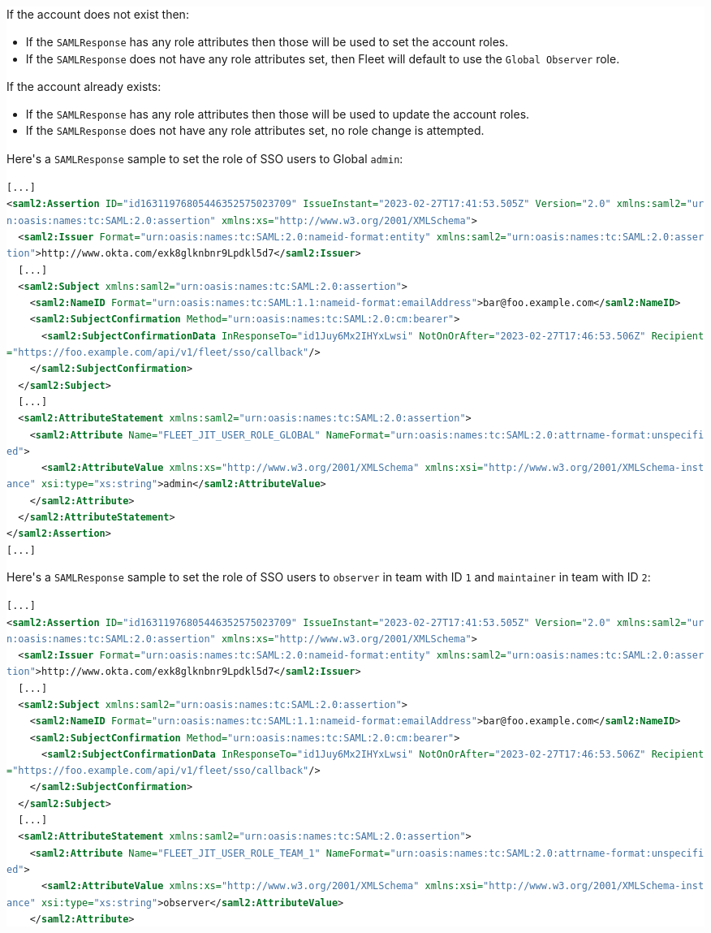 If the account does not exist then:
  - If the `SAMLResponse` has any role attributes then those will be used to set the account roles.
  - If the `SAMLResponse` does not have any role attributes set, then Fleet will default to use the `Global Observer` role.

If the account already exists:
  - If the `SAMLResponse` has any role attributes then those will be used to update the account roles.
  - If the `SAMLResponse` does not have any role attributes set, no role change is attempted.

Here's a `SAMLResponse` sample to set the role of SSO users to Global `admin`:

```xml
[...]
<saml2:Assertion ID="id16311976805446352575023709" IssueInstant="2023-02-27T17:41:53.505Z" Version="2.0" xmlns:saml2="urn:oasis:names:tc:SAML:2.0:assertion" xmlns:xs="http://www.w3.org/2001/XMLSchema">
  <saml2:Issuer Format="urn:oasis:names:tc:SAML:2.0:nameid-format:entity" xmlns:saml2="urn:oasis:names:tc:SAML:2.0:assertion">http://www.okta.com/exk8glknbnr9Lpdkl5d7</saml2:Issuer>
  [...]
  <saml2:Subject xmlns:saml2="urn:oasis:names:tc:SAML:2.0:assertion">
    <saml2:NameID Format="urn:oasis:names:tc:SAML:1.1:nameid-format:emailAddress">bar@foo.example.com</saml2:NameID>
    <saml2:SubjectConfirmation Method="urn:oasis:names:tc:SAML:2.0:cm:bearer">
      <saml2:SubjectConfirmationData InResponseTo="id1Juy6Mx2IHYxLwsi" NotOnOrAfter="2023-02-27T17:46:53.506Z" Recipient="https://foo.example.com/api/v1/fleet/sso/callback"/>
    </saml2:SubjectConfirmation>
  </saml2:Subject>
  [...]
  <saml2:AttributeStatement xmlns:saml2="urn:oasis:names:tc:SAML:2.0:assertion">
    <saml2:Attribute Name="FLEET_JIT_USER_ROLE_GLOBAL" NameFormat="urn:oasis:names:tc:SAML:2.0:attrname-format:unspecified">
      <saml2:AttributeValue xmlns:xs="http://www.w3.org/2001/XMLSchema" xmlns:xsi="http://www.w3.org/2001/XMLSchema-instance" xsi:type="xs:string">admin</saml2:AttributeValue>
    </saml2:Attribute>
  </saml2:AttributeStatement>
</saml2:Assertion>
[...]
```

Here's a `SAMLResponse` sample to set the role of SSO users to `observer` in team with ID `1` and `maintainer` in team with ID `2`:

```xml
[...]
<saml2:Assertion ID="id16311976805446352575023709" IssueInstant="2023-02-27T17:41:53.505Z" Version="2.0" xmlns:saml2="urn:oasis:names:tc:SAML:2.0:assertion" xmlns:xs="http://www.w3.org/2001/XMLSchema">
  <saml2:Issuer Format="urn:oasis:names:tc:SAML:2.0:nameid-format:entity" xmlns:saml2="urn:oasis:names:tc:SAML:2.0:assertion">http://www.okta.com/exk8glknbnr9Lpdkl5d7</saml2:Issuer>
  [...]
  <saml2:Subject xmlns:saml2="urn:oasis:names:tc:SAML:2.0:assertion">
    <saml2:NameID Format="urn:oasis:names:tc:SAML:1.1:nameid-format:emailAddress">bar@foo.example.com</saml2:NameID>
    <saml2:SubjectConfirmation Method="urn:oasis:names:tc:SAML:2.0:cm:bearer">
      <saml2:SubjectConfirmationData InResponseTo="id1Juy6Mx2IHYxLwsi" NotOnOrAfter="2023-02-27T17:46:53.506Z" Recipient="https://foo.example.com/api/v1/fleet/sso/callback"/>
    </saml2:SubjectConfirmation>
  </saml2:Subject>
  [...]
  <saml2:AttributeStatement xmlns:saml2="urn:oasis:names:tc:SAML:2.0:assertion">
    <saml2:Attribute Name="FLEET_JIT_USER_ROLE_TEAM_1" NameFormat="urn:oasis:names:tc:SAML:2.0:attrname-format:unspecified">
      <saml2:AttributeValue xmlns:xs="http://www.w3.org/2001/XMLSchema" xmlns:xsi="http://www.w3.org/2001/XMLSchema-instance" xsi:type="xs:string">observer</saml2:AttributeValue>
    </saml2:Attribute>
```